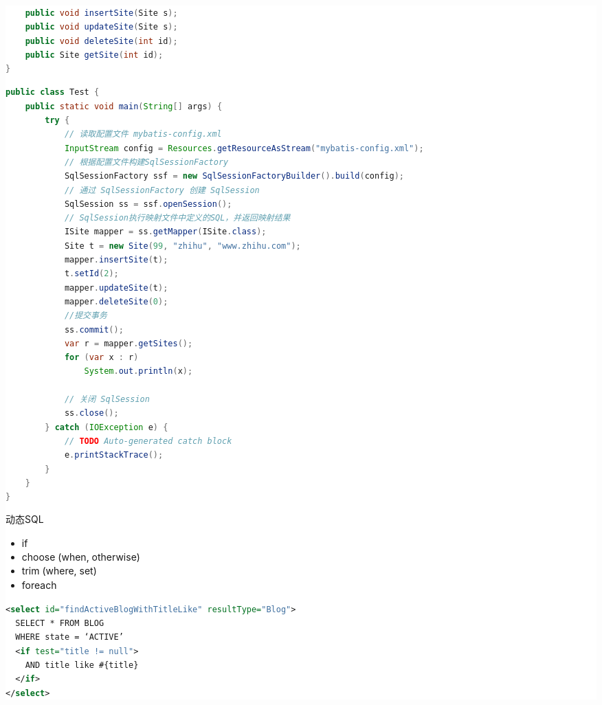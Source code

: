 ```java
    public void insertSite(Site s);
    public void updateSite(Site s);
    public void deleteSite(int id);
    public Site getSite(int id);
}
```
```java
public class Test {
    public static void main(String[] args) {
        try {
            // 读取配置文件 mybatis-config.xml
            InputStream config = Resources.getResourceAsStream("mybatis-config.xml");
            // 根据配置文件构建SqlSessionFactory
            SqlSessionFactory ssf = new SqlSessionFactoryBuilder().build(config);
            // 通过 SqlSessionFactory 创建 SqlSession
            SqlSession ss = ssf.openSession();
            // SqlSession执行映射文件中定义的SQL，并返回映射结果
            ISite mapper = ss.getMapper(ISite.class);
            Site t = new Site(99, "zhihu", "www.zhihu.com");
            mapper.insertSite(t);
            t.setId(2);
            mapper.updateSite(t);
            mapper.deleteSite(0);
            //提交事务
            ss.commit();
            var r = mapper.getSites();
            for (var x : r)
                System.out.println(x);
            
            // 关闭 SqlSession
            ss.close();
        } catch (IOException e) {
            // TODO Auto-generated catch block
            e.printStackTrace();
        }
    }
}
```
动态SQL

- if
- choose (when, otherwise)
- trim (where, set)
- foreach
```xml
<select id="findActiveBlogWithTitleLike" resultType="Blog">
  SELECT * FROM BLOG
  WHERE state = ‘ACTIVE’
  <if test="title != null">
    AND title like #{title}
  </if>
</select>
```
